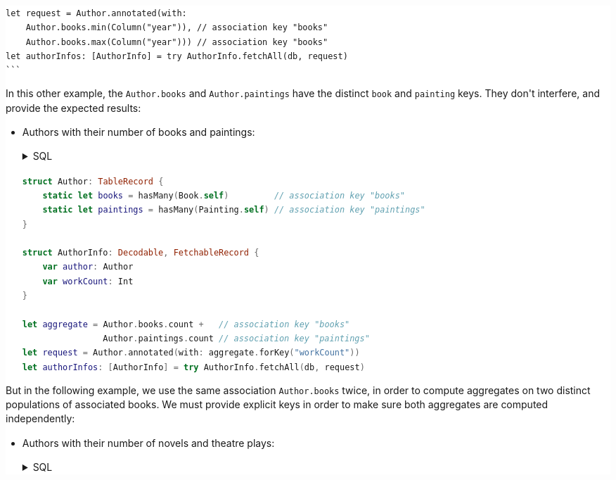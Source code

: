     let request = Author.annotated(with:
        Author.books.min(Column("year")), // association key "books"
        Author.books.max(Column("year"))) // association key "books"
    let authorInfos: [AuthorInfo] = try AuthorInfo.fetchAll(db, request)
    ```

In this other example, the `Author.books` and `Author.paintings` have the distinct `book` and `painting` keys. They don't interfere, and provide the expected results:

- Authors with their number of books and paintings:

    <details>
        <summary>SQL</summary>
    
    ```sql
    SELECT author.*,
           (COUNT(DISTINCT book.id) + COUNT(DISTINCT painting.id)) AS workCount
    FROM author
    LEFT JOIN book ON book.authorId = author.id
    LEFT JOIN painting ON painting.authorId = author.id
    GROUP BY author.id
    ```
    
    </details>
    
    ```swift
    struct Author: TableRecord {
        static let books = hasMany(Book.self)         // association key "books"
        static let paintings = hasMany(Painting.self) // association key "paintings"
    }
    
    struct AuthorInfo: Decodable, FetchableRecord {
        var author: Author
        var workCount: Int
    }
    
    let aggregate = Author.books.count +   // association key "books"
                    Author.paintings.count // association key "paintings"
    let request = Author.annotated(with: aggregate.forKey("workCount"))
    let authorInfos: [AuthorInfo] = try AuthorInfo.fetchAll(db, request)
    ```

But in the following example, we use the same association `Author.books` twice, in order to compute aggregates on two distinct populations of associated books. We must provide explicit keys in order to make sure both aggregates are computed independently:

- Authors with their number of novels and theatre plays:

    <details>
        <summary>SQL</summary>
    
    ```sql
    SELECT author.*,
           COUNT(DISTINCT book1.id) AS novelCount,
           COUNT(DISTINCT book2.id) AS theatrePlayCount
    FROM author
    LEFT JOIN book book1 ON book1.authorId = author.id AND book1.kind = 'novel'
    LEFT JOIN book book2 ON book2.authorId = author.id AND book2.kind = 'theatrePlay'
    GROUP BY author.id
    ```
    

[Associations Benefits]: #associations-benefits
[Required Protocols]: #required-protocols
[BelongsTo]: #belongsto
[HasMany]: #hasmany
[HasOne]: #hasone
[HasManyThrough]: #hasmanythrough
[HasOneThrough]: #hasonethrough
[Choosing Between BelongsTo and HasOne]: #choosing-between-belongsto-and-hasone
[Self Joins]: #self-joins
[Ordered Associations]: #ordered-associations
[Further Refinements to Associations]: #further-refinements-to-associations
[The Types of Associations]: #the-types-of-associations
[FetchableRecord]: ../README.md#fetchablerecord-protocols
[migration]: https://swiftpackageindex.com/groue/grdb.swift/documentation/grdb/migrations
[Record]: ../README.md#records
[Foreign Key Actions]: https://sqlite.org/foreignkeys.html#fk_actions
[Associations and the Database Schema]: #associations-and-the-database-schema
[Convention for Database Table Names]: #convention-for-database-table-names
[Convention for the BelongsTo Association]: #convention-for-the-belongsto-association
[Convention for the HasOne Association]: #convention-for-the-hasone-association
[Convention for the HasMany Association]: #convention-for-the-hasmany-association
[Foreign Keys]: #foreign-keys
[Building Requests from Associations]: #building-requests-from-associations
[Fetching Values from Associations]: #fetching-values-from-associations
[Combining Associations]: #combining-associations
[Requesting Associated Records]: #requesting-associated-records
[requests for associated records]: #requesting-associated-records
[Joining And Prefetching Associated Records]: #joining-and-prefetching-associated-records
[joining methods]: #joining-and-prefetching-associated-records
[Filtering Associations]: #filtering-associations
[Sorting Associations]: #sorting-associations
[Columns Selected by an Association]: #columns-selected-by-an-association
[Table Aliases]: #table-aliases
[Refining Association Requests]: #refining-association-requests
[The Structure of a Joined Request]: #the-structure-of-a-joined-request
[Decoding a Joined Request with a Decodable Record]: #decoding-a-joined-request-with-a-decodable-record
[Decoding a Hierarchical Decodable Record]: #decoding-a-hierarchical-decodable-record
[Decoding a Joined Request with FetchableRecord]: #decoding-a-joined-request-with-fetchablerecord
[Debugging Request Decoding]: #debugging-request-decoding
[Custom Requests]: ../README.md#custom-requests
[Association Aggregates]: #association-aggregates
[Available Association Aggregates]: #available-association-aggregates
[Annotating a Request with Aggregates]: #annotating-a-request-with-aggregates
[Filtering a Request with Aggregates]: #filtering-a-request-with-aggregates
[Aggregate Operations]: #aggregate-operations
[Isolation of Multiple Aggregates]: #isolation-of-multiple-aggregates
[DerivableRequest Protocol]: #derivablerequest-protocol
[Known Issues]: #known-issues
[Row Adapters]: https://swiftpackageindex.com/groue/grdb.swift/documentation/grdb/rowadapter
[query interface requests]: ../README.md#requests
[TableRecord]: ../README.md#tablerecord-protocol
[Good Practices for Designing Record Types]: GoodPracticesForDesigningRecordTypes.md
[regular aggregating methods]: ../README.md#fetching-aggregated-values
[Record class]: ../README.md#record-class
[EncodableRecord]: ../README.md#persistablerecord-protocol
[PersistableRecord]: ../README.md#persistablerecord-protocol
[Codable Records]: ../README.md#codable-records
[persistence methods]: ../README.md#persistence-methods
[database observation tools]: https://swiftpackageindex.com/groue/grdb.swift/documentation/grdb/databaseobservation
[FAQ]: ../README.md#faq-associations
[common table expressions]: CommonTableExpressions.md
[Common Table Expressions]: CommonTableExpressions.md
[Associations to Common Table Expressions]: CommonTableExpressions.md#associations-to-common-table-expressions
[`including(required:)`]: #includingrequired
[`including(optional:)`]: #includingoptional
[`including(all:)`]: #includingall
[`annotated(withRequired:)`]: #annotatedwithrequired
[`annotated(withOptional:)`]: #annotatedwithoptional
[`joining(required:)`]: #joiningrequired
[`joining(optional:)`]: #joiningoptional
[Choosing a Joining Method Given the Shape of the Decoded Type]: #choosing-a-joining-method-given-the-shape-of-the-decoded-type